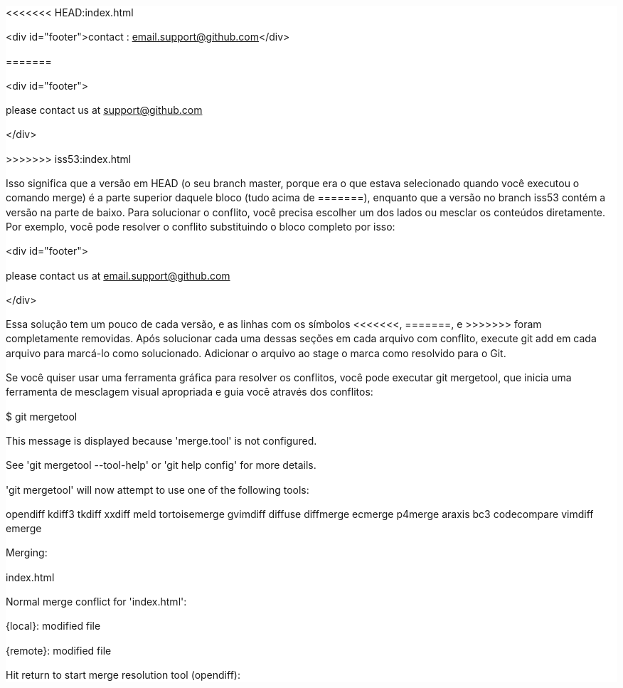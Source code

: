 \<\<\<\<\<\<\< HEAD:index.html

\<div id=\"footer\"\>contact : email.support@github.com\</div\>

=======

\<div id=\"footer\"\>

please contact us at support@github.com

\</div\>

\>\>\>\>\>\>\> iss53:index.html

Isso significa que a versão em HEAD (o seu branch master, porque era o
que estava selecionado quando você executou o comando merge) é a parte
superior daquele bloco (tudo acima de =======), enquanto que a versão no
branch iss53 contém a versão na parte de baixo. Para solucionar o
conflito, você precisa escolher um dos lados ou mesclar os conteúdos
diretamente. Por exemplo, você pode resolver o conflito substituindo o
bloco completo por isso:

\<div id=\"footer\"\>

please contact us at email.support@github.com

\</div\>

Essa solução tem um pouco de cada versão, e as linhas com os símbolos
\<\<\<\<\<\<\<, =======, e \>\>\>\>\>\>\> foram completamente removidas.
Após solucionar cada uma dessas seções em cada arquivo com conflito,
execute git add em cada arquivo para marcá-lo como solucionado.
Adicionar o arquivo ao stage o marca como resolvido para o Git.

Se você quiser usar uma ferramenta gráfica para resolver os conflitos,
você pode executar git mergetool, que inicia uma ferramenta de mesclagem
visual apropriada e guia você através dos conflitos:

\$ git mergetool

This message is displayed because \'merge.tool\' is not configured.

See \'git mergetool \--tool-help\' or \'git help config\' for more
details.

\'git mergetool\' will now attempt to use one of the following tools:

opendiff kdiff3 tkdiff xxdiff meld tortoisemerge gvimdiff diffuse
diffmerge ecmerge p4merge araxis bc3 codecompare vimdiff emerge

Merging:

index.html

Normal merge conflict for \'index.html\':

{local}: modified file

{remote}: modified file

Hit return to start merge resolution tool (opendiff):
